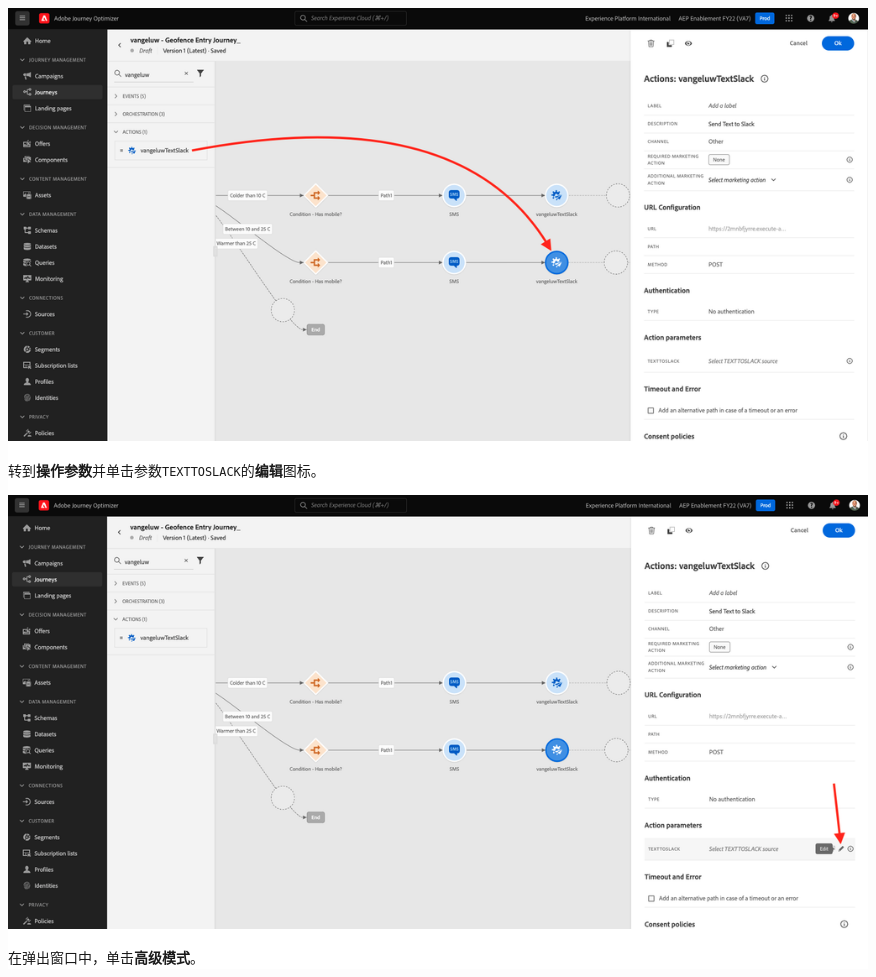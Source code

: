 ![演示](./images/jop18.png)

转到&#x200B;**操作参数**&#x200B;并单击参数`TEXTTOSLACK`的&#x200B;**编辑**&#x200B;图标。

![演示](./images/joa19z.png)

在弹出窗口中，单击&#x200B;**高级模式**。
